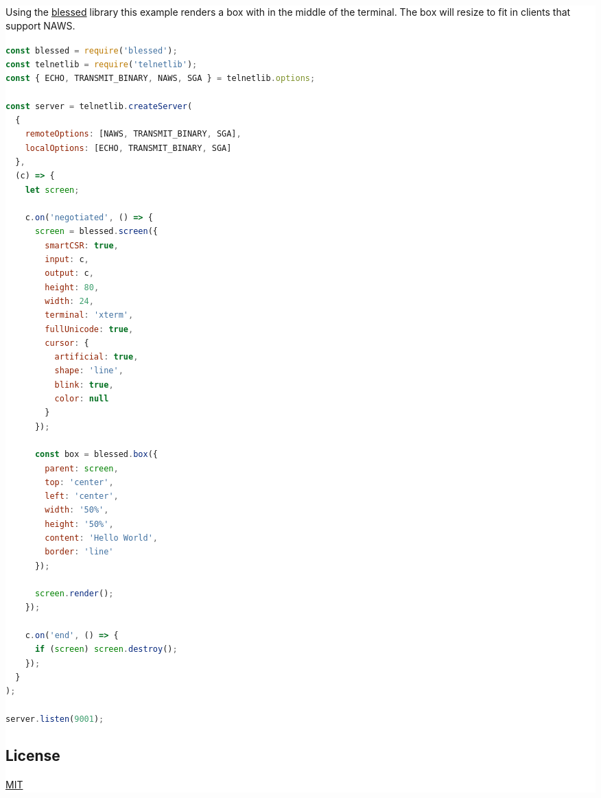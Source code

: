 Using the [blessed](https://github.com/chjj/blessed) library this example renders a box with in the middle of the terminal. The box will resize to fit in clients that support NAWS.

```js
const blessed = require('blessed');
const telnetlib = require('telnetlib');
const { ECHO, TRANSMIT_BINARY, NAWS, SGA } = telnetlib.options;

const server = telnetlib.createServer(
  {
    remoteOptions: [NAWS, TRANSMIT_BINARY, SGA],
    localOptions: [ECHO, TRANSMIT_BINARY, SGA]
  },
  (c) => {
    let screen;

    c.on('negotiated', () => {
      screen = blessed.screen({
        smartCSR: true,
        input: c,
        output: c,
        height: 80,
        width: 24,
        terminal: 'xterm',
        fullUnicode: true,
        cursor: {
          artificial: true,
          shape: 'line',
          blink: true,
          color: null
        }
      });

      const box = blessed.box({
        parent: screen,
        top: 'center',
        left: 'center',
        width: '50%',
        height: '50%',
        content: 'Hello World',
        border: 'line'
      });

      screen.render();
    });

    c.on('end', () => {
      if (screen) screen.destroy();
    });
  }
);

server.listen(9001);
```

## License

[MIT](https://choosealicense.com/licenses/mit/)
